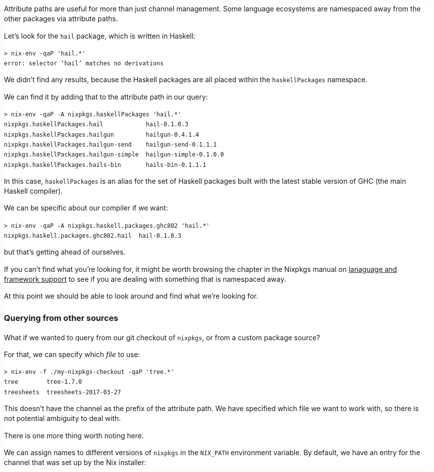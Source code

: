 Attribute paths are useful for more than just channel management. Some
language ecosystems are namespaced away from the other packages via
attribute paths.

Let’s look for the `hail` package, which is written in Haskell:

    > nix-env -qaP 'hail.*'
    error: selector ‘hail’ matches no derivations

We didn’t find any results, because the Haskell packages are all placed
within the `haskellPackages` namespace.

We can find it by adding that to the attribute path in our query:

    > nix-env -qaP -A nixpkgs.haskellPackages 'hail.*'
    nixpkgs.haskellPackages.hail            hail-0.1.0.3
    nixpkgs.haskellPackages.hailgun         hailgun-0.4.1.4
    nixpkgs.haskellPackages.hailgun-send    hailgun-send-0.1.1.1
    nixpkgs.haskellPackages.hailgun-simple  hailgun-simple-0.1.0.0
    nixpkgs.haskellPackages.hails-bin       hails-bin-0.1.1.1

In this case, `haskellPackages` is an alias for the set of Haskell
packages built with the latest stable version of GHC (the main Haskell
compiler).

We can be specific about our compiler if we want:

    > nix-env -qaP -A nixpkgs.haskell.packages.ghc802 'hail.*'
    nixpkgs.haskell.packages.ghc802.hail  hail-0.1.0.3

but that’s getting ahead of ourselves.

If you can’t find what you’re looking for, it might be worth browsing
the chapter in the Nixpkgs manual on [lanaguage and framework
support](http://nixos.org/nixpkgs/manual/#chap-language-support) to see
if you are dealing with something that is namespaced away.

At this point we should be able to look around and find what we’re
looking for.

### Querying from other sources

What if we wanted to query from our git checkout of `nixpkgs`, or from a
custom package source?

For that, we can specify which *file* to use:

    > nix-env -f ./my-nixpkgs-checkout -qaP 'tree.*'
    tree        tree-1.7.0
    treesheets  treesheets-2017-03-27

This doesn’t have the channel as the prefix of the attribute path. We
have specified which file we want to work with, so there is not
potential ambiguity to deal with.

There is one more thing worth noting here.

We can assign names to different versions of `nixpkgs` in the `NIX_PATH`
environment variable. By default, we have an entry for the channel that
was set up by the Nix installer:
